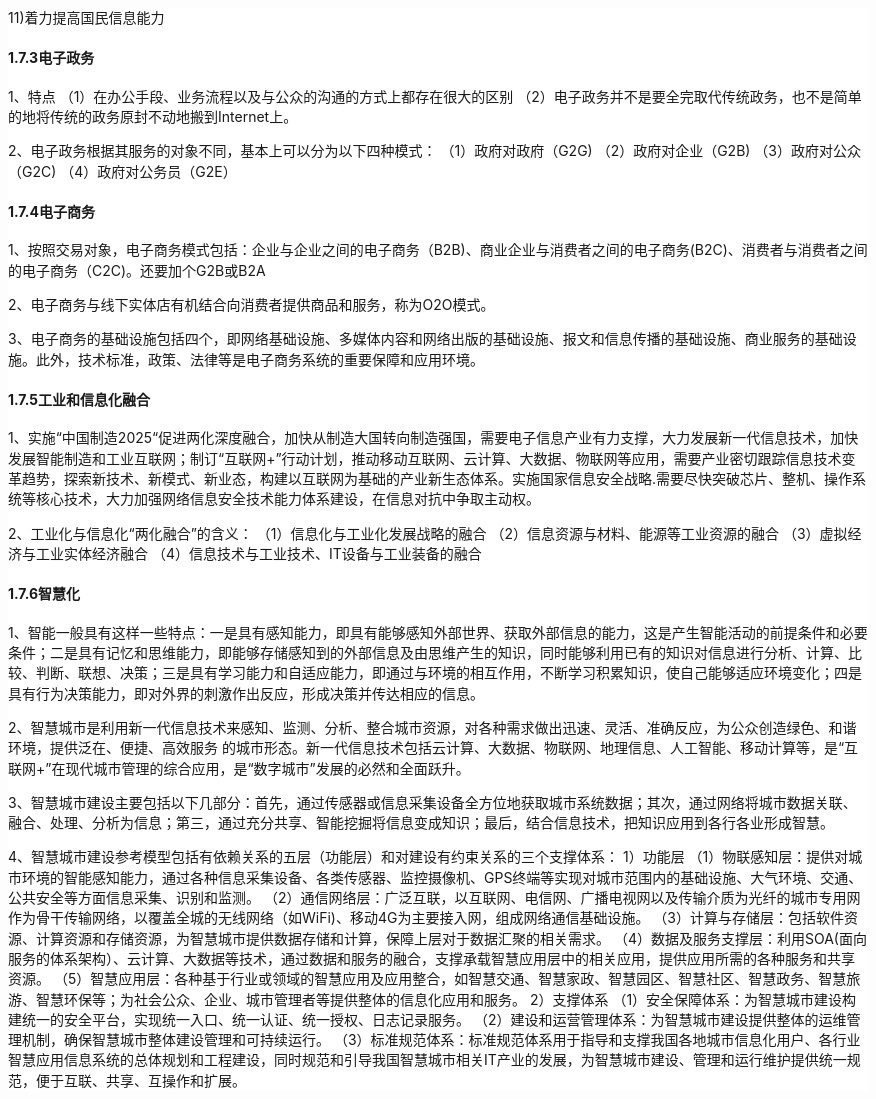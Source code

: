 11)着力提高国民信息能力

#### 1.7.3电子政务

1、特点
（1）在办公手段、业务流程以及与公众的沟通的方式上都存在很大的区别
（2）电子政务并不是要全完取代传统政务，也不是简单的地将传统的政务原封不动地搬到Internet上。

2、电子政务根据其服务的对象不同，基本上可以分为以下四种模式：
（1）政府对政府（G2G)
（2）政府对企业（G2B)
（3）政府对公众（G2C)
（4）政府对公务员（G2E）

#### 1.7.4电子商务

1、按照交易对象，电子商务模式包括：企业与企业之间的电子商务（B2B)、商业企业与消费者之间的电子商务(B2C)、消费者与消费者之间的电子商务（C2C)。还要加个G2B或B2A

2、电子商务与线下实体店有机结合向消费者提供商品和服务，称为O2O模式。

3、电子商务的基础设施包括四个，即网络基础设施、多媒体内容和网络出版的基础设施、报文和信息传播的基础设施、商业服务的基础设施。此外，技术标准，政策、法律等是电子商务系统的重要保障和应用环境。

#### 1.7.5工业和信息化融合

1、实施“中国制造2025“促进两化深度融合，加快从制造大国转向制造强国，需要电子信息产业有力支撑，大力发展新一代信息技术，加快发展智能制造和工业互联网；制订“互联网+”行动计划，推动移动互联网、云计算、大数据、物联网等应用，需要产业密切跟踪信息技术变革趋势，探索新技术、新模式、新业态，构建以互联网为基础的产业新生态体系。实施国家信息安全战略.需要尽快突破芯片、整机、操作系统等核心技术，大力加强网络信息安全技术能力体系建设，在信息对抗中争取主动权。

2、工业化与信息化“两化融合”的含义：
（1）信息化与工业化发展战略的融合
（2）信息资源与材料、能源等工业资源的融合
（3）虚拟经济与工业实体经济融合
（4）信息技术与工业技术、IT设备与工业装备的融合

#### 1.7.6智慧化

1、智能一般具有这样一些特点：一是具有感知能力，即具有能够感知外部世界、获取外部信息的能力，这是产生智能活动的前提条件和必要条件；二是具有记忆和思维能力，即能够存储感知到的外部信息及由思维产生的知识，同时能够利用已有的知识对信息进行分析、计算、比较、判断、联想、决策；三是具有学习能力和自适应能力，即通过与环境的相互作用，不断学习积累知识，使自己能够适应环境变化；四是具有行为决策能力，即对外界的刺激作出反应，形成决策并传达相应的信息。

2、智慧城市是利用新一代信息技术来感知、监测、分析、整合城市资源，对各种需求做出迅速、灵活、准确反应，为公众创造绿色、和谐环境，提供泛在、便捷、高效服务 的城市形态。新一代信息技术包括云计算、大数据、物联网、地理信息、人工智能、移动计算等，是“互联网+”在现代城市管理的综合应用，是“数字城市”发展的必然和全面跃升。

3、智慧城市建设主要包括以下几部分：首先，通过传感器或信息采集设备全方位地获取城市系统数据；其次，通过网络将城市数据关联、融合、处理、分析为信息；第三，通过充分共享、智能挖掘将信息变成知识；最后，结合信息技术，把知识应用到各行各业形成智慧。

4、智慧城市建设参考模型包括有依赖关系的五层（功能层）和对建设有约束关系的三个支撑体系：
1）功能层
（1）物联感知层：提供对城市环境的智能感知能力，通过各种信息采集设备、各类传感器、监控摄像机、GPS终端等实现对城市范围内的基础设施、大气环境、交通、公共安全等方面信息采集、识别和监测。
（2）通信网络层：广泛互联，以互联网、电信网、广播电视网以及传输介质为光纤的城市专用网作为骨干传输网络，以覆盖全城的无线网络（如WiFi)、移动4G为主要接入网，组成网络通信基础设施。
（3）计算与存储层：包括软件资源、计算资源和存储资源，为智慧城市提供数据存储和计算，保障上层对于数据汇聚的相关需求。
（4）数据及服务支撑层：利用SOA(面向服务的体系架构）、云计算、大数据等技术，通过数据和服务的融合，支撑承载智慧应用层中的相关应用，提供应用所需的各种服务和共享资源。
（5）智慧应用层：各种基于行业或领域的智慧应用及应用整合，如智慧交通、智慧家政、智慧园区、智慧社区、智慧政务、智慧旅游、智慧环保等；为社会公众、企业、城市管理者等提供整体的信息化应用和服务。
2）支撑体系
（1）安全保障体系：为智慧城市建设构建统一的安全平台，实现统一入口、统一认证、统一授权、日志记录服务。
（2）建设和运营管理体系：为智慧城市建设提供整体的运维管理机制，确保智慧城市整体建设管理和可持续运行。
（3）标准规范体系：标准规范体系用于指导和支撑我国各地城市信息化用户、各行业智慧应用信息系统的总体规划和工程建设，同时规范和引导我国智慧城市相关IT产业的发展，为智慧城市建设、管理和运行维护提供统一规范，便于互联、共享、互操作和扩展。
